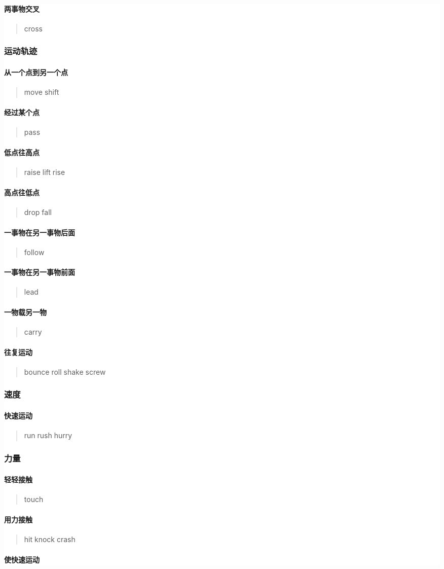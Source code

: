 #### 两事物交叉

> cross

### 运动轨迹

#### 从一个点到另一个点

> move shift

#### 经过某个点

> pass

#### 低点往高点

> raise lift rise

#### 高点往低点

> drop fall

#### 一事物在另一事物后面

> follow

#### 一事物在另一事物前面

> lead

#### 一物载另一物

> carry

#### 往复运动

> bounce roll shake screw

### 速度

#### 快速运动

> run rush hurry

### 力量

#### 轻轻接触

> touch

#### 用力接触

> hit knock crash

#### 使快速运动
